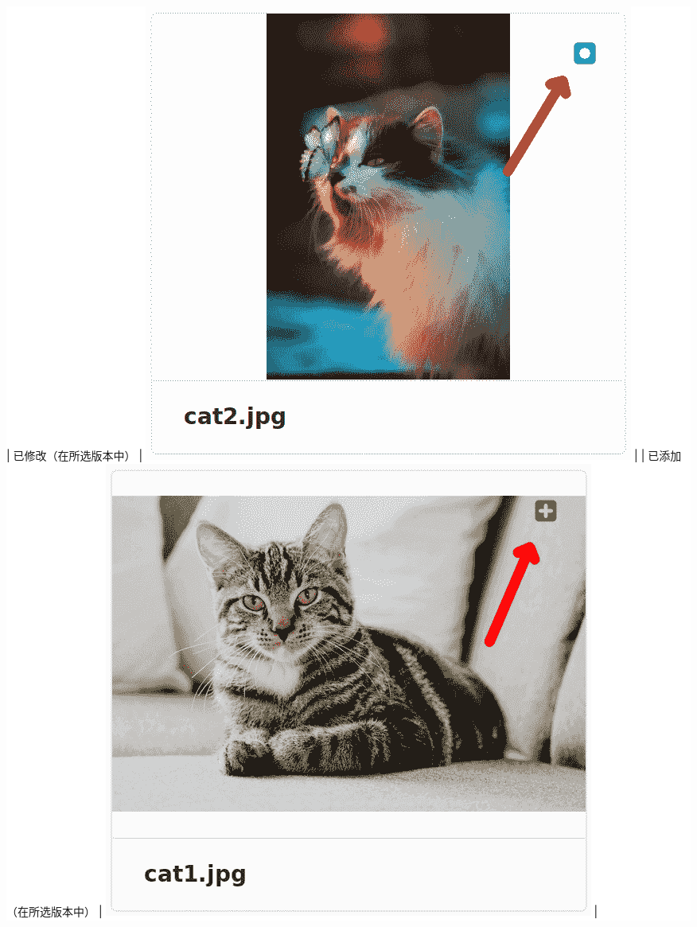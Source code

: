 | 已修改（在所选版本中） | [![Design Modified](img/3887423740965d20eecf9471bc1b3061.png)](img/design_modified_v12_3.png) |
| 已添加（在所选版本中） | [![Design Added](img/3601605e24186a1976e7aff09112bb7e.png)](img/design_added_v12_3.png) |
